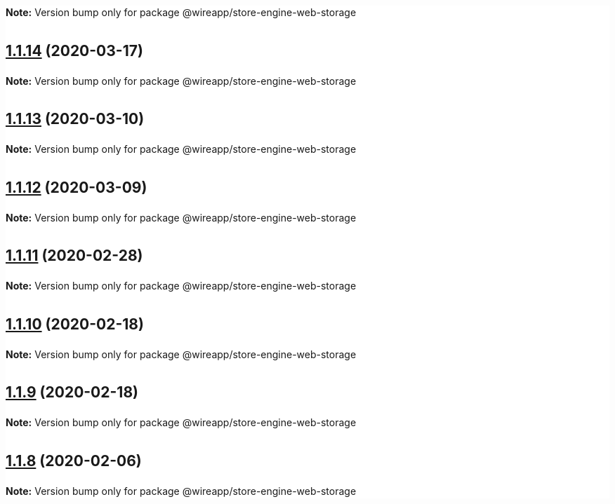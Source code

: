 **Note:** Version bump only for package @wireapp/store-engine-web-storage

## [1.1.14](https://github.com/wireapp/wire-web-packages/tree/main/packages/store-engine-web-storage/compare/@wireapp/store-engine-web-storage@1.1.13...@wireapp/store-engine-web-storage@1.1.14) (2020-03-17)

**Note:** Version bump only for package @wireapp/store-engine-web-storage

## [1.1.13](https://github.com/wireapp/wire-web-packages/tree/main/packages/store-engine-web-storage/compare/@wireapp/store-engine-web-storage@1.1.12...@wireapp/store-engine-web-storage@1.1.13) (2020-03-10)

**Note:** Version bump only for package @wireapp/store-engine-web-storage

## [1.1.12](https://github.com/wireapp/wire-web-packages/tree/main/packages/store-engine-web-storage/compare/@wireapp/store-engine-web-storage@1.1.11...@wireapp/store-engine-web-storage@1.1.12) (2020-03-09)

**Note:** Version bump only for package @wireapp/store-engine-web-storage

## [1.1.11](https://github.com/wireapp/wire-web-packages/tree/main/packages/store-engine-web-storage/compare/@wireapp/store-engine-web-storage@1.1.10...@wireapp/store-engine-web-storage@1.1.11) (2020-02-28)

**Note:** Version bump only for package @wireapp/store-engine-web-storage

## [1.1.10](https://github.com/wireapp/wire-web-packages/tree/main/packages/store-engine-web-storage/compare/@wireapp/store-engine-web-storage@1.1.9...@wireapp/store-engine-web-storage@1.1.10) (2020-02-18)

**Note:** Version bump only for package @wireapp/store-engine-web-storage

## [1.1.9](https://github.com/wireapp/wire-web-packages/tree/main/packages/store-engine-web-storage/compare/@wireapp/store-engine-web-storage@1.1.8...@wireapp/store-engine-web-storage@1.1.9) (2020-02-18)

**Note:** Version bump only for package @wireapp/store-engine-web-storage

## [1.1.8](https://github.com/wireapp/wire-web-packages/tree/main/packages/store-engine-web-storage/compare/@wireapp/store-engine-web-storage@1.1.7...@wireapp/store-engine-web-storage@1.1.8) (2020-02-06)

**Note:** Version bump only for package @wireapp/store-engine-web-storage
